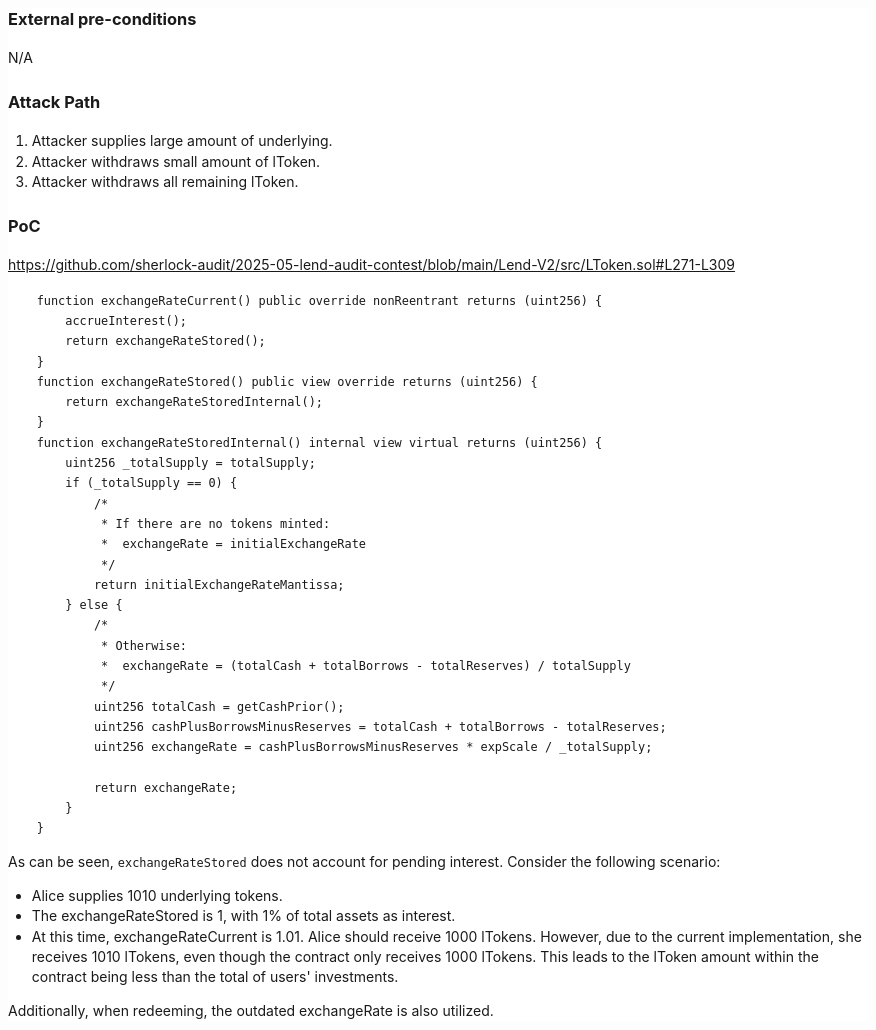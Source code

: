 ### External pre-conditions
N/A

### Attack Path
1. Attacker supplies large amount of underlying.
2. Attacker withdraws small amount of lToken.
3. Attacker withdraws all remaining lToken.

### PoC
https://github.com/sherlock-audit/2025-05-lend-audit-contest/blob/main/Lend-V2/src/LToken.sol#L271-L309
```solidity
    function exchangeRateCurrent() public override nonReentrant returns (uint256) {
        accrueInterest();
        return exchangeRateStored();
    }
    function exchangeRateStored() public view override returns (uint256) {
        return exchangeRateStoredInternal();
    }
    function exchangeRateStoredInternal() internal view virtual returns (uint256) {
        uint256 _totalSupply = totalSupply;
        if (_totalSupply == 0) {
            /*
             * If there are no tokens minted:
             *  exchangeRate = initialExchangeRate
             */
            return initialExchangeRateMantissa;
        } else {
            /*
             * Otherwise:
             *  exchangeRate = (totalCash + totalBorrows - totalReserves) / totalSupply
             */
            uint256 totalCash = getCashPrior();
            uint256 cashPlusBorrowsMinusReserves = totalCash + totalBorrows - totalReserves;
            uint256 exchangeRate = cashPlusBorrowsMinusReserves * expScale / _totalSupply;

            return exchangeRate;
        }
    }
```
As can be seen, `exchangeRateStored` does not account for pending interest.
Consider the following scenario:
- Alice supplies 1010 underlying tokens.
- The exchangeRateStored is 1, with 1% of total assets as interest.
- At this time, exchangeRateCurrent is 1.01.
Alice should receive 1000 lTokens. However, due to the current implementation, she receives 1010 lTokens, even though the contract only receives 1000 lTokens. This leads to the lToken amount within the contract being less than the total of users' investments.

Additionally, when redeeming, the outdated exchangeRate is also utilized.
